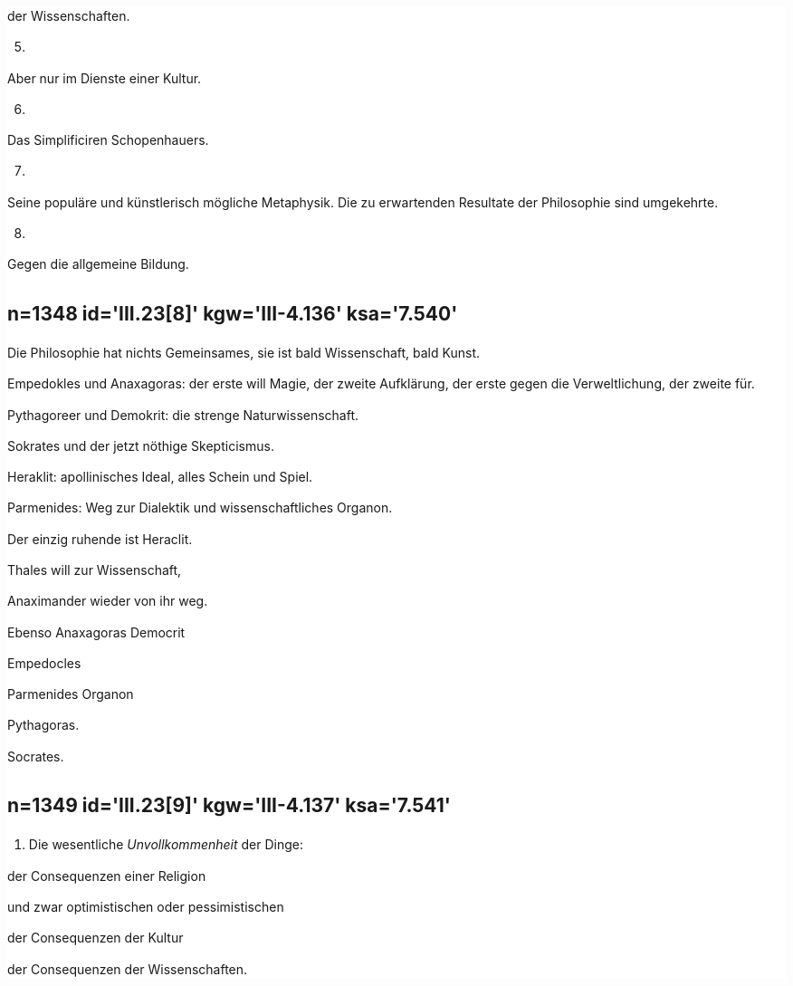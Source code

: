 der Wissenschaften.

5.

Aber nur im Dienste einer Kultur.

6.

Das Simplificiren Schopenhauers.

7.

Seine populäre und künstlerisch mögliche Metaphysik.
Die zu erwartenden Resultate der Philosophie sind umgekehrte.

8.

Gegen die allgemeine Bildung.

## n=1348 id='III.23[8]' kgw='III-4.136' ksa='7.540'

Die Philosophie hat nichts Gemeinsames, sie ist bald Wissenschaft, bald Kunst.

Empedokles und Anaxagoras: der erste will Magie, der zweite Aufklärung, der erste gegen die Verweltlichung, der zweite für.

Pythagoreer und Demokrit: die strenge Naturwissenschaft.

Sokrates und der jetzt nöthige Skepticismus.

Heraklit: apollinisches Ideal, alles Schein und Spiel.

Parmenides: Weg zur Dialektik und wissenschaftliches Organon.

Der einzig ruhende ist Heraclit.

Thales will zur Wissenschaft,

Anaximander wieder von ihr weg.

Ebenso Anaxagoras Democrit 

Empedocles

Parmenides Organon

Pythagoras.

Socrates.

## n=1349 id='III.23[9]' kgw='III-4.137' ksa='7.541'

1. Die wesentliche *Unvollkommenheit* der Dinge:

der Consequenzen einer Religion

und zwar optimistischen oder pessimistischen

der Consequenzen der Kultur

der Consequenzen der Wissenschaften.
